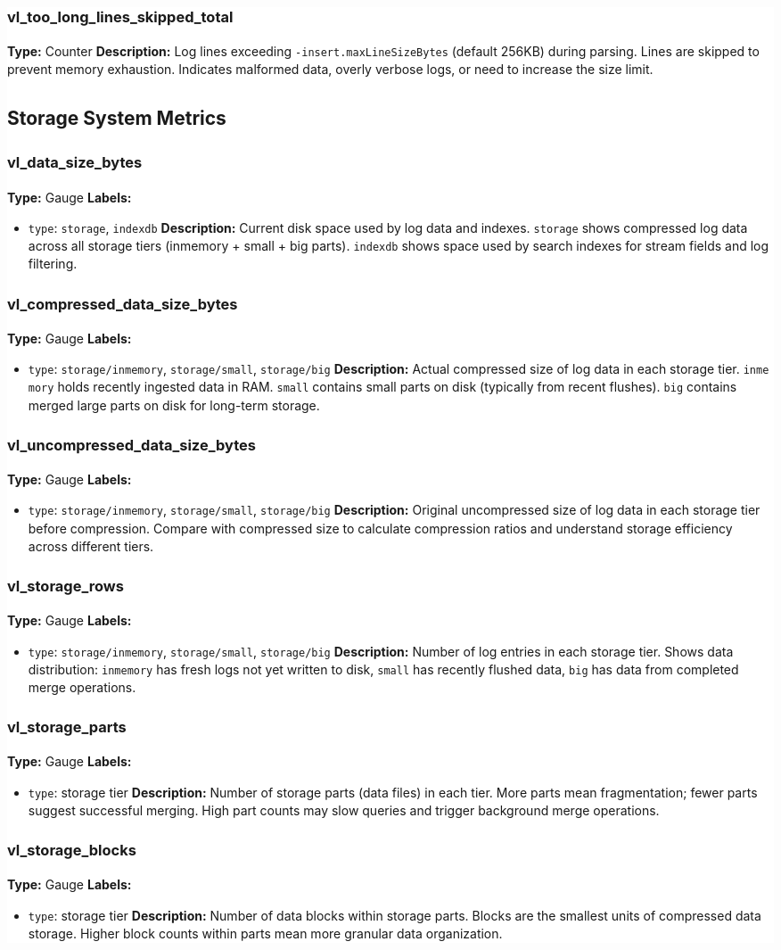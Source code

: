 ### vl_too_long_lines_skipped_total
**Type:** Counter
**Description:** Log lines exceeding `-insert.maxLineSizeBytes` (default 256KB) during parsing. Lines are skipped to prevent memory exhaustion. Indicates malformed data, overly verbose logs, or need to increase the size limit.

## Storage System Metrics

### vl_data_size_bytes
**Type:** Gauge
**Labels:**
- `type`: `storage`, `indexdb`
**Description:** Current disk space used by log data and indexes. `storage` shows compressed log data across all storage tiers (inmemory + small + big parts). `indexdb` shows space used by search indexes for stream fields and log filtering.

### vl_compressed_data_size_bytes
**Type:** Gauge
**Labels:**
- `type`: `storage/inmemory`, `storage/small`, `storage/big`
**Description:** Actual compressed size of log data in each storage tier. `inmemory` holds recently ingested data in RAM. `small` contains small parts on disk (typically from recent flushes). `big` contains merged large parts on disk for long-term storage.

### vl_uncompressed_data_size_bytes
**Type:** Gauge
**Labels:**
- `type`: `storage/inmemory`, `storage/small`, `storage/big`
**Description:** Original uncompressed size of log data in each storage tier before compression. Compare with compressed size to calculate compression ratios and understand storage efficiency across different tiers.

### vl_storage_rows
**Type:** Gauge
**Labels:**
- `type`: `storage/inmemory`, `storage/small`, `storage/big`
**Description:** Number of log entries in each storage tier. Shows data distribution: `inmemory` has fresh logs not yet written to disk, `small` has recently flushed data, `big` has data from completed merge operations.

### vl_storage_parts
**Type:** Gauge
**Labels:**
- `type`: storage tier
**Description:** Number of storage parts (data files) in each tier. More parts mean fragmentation; fewer parts suggest successful merging. High part counts may slow queries and trigger background merge operations.

### vl_storage_blocks
**Type:** Gauge
**Labels:**
- `type`: storage tier
**Description:** Number of data blocks within storage parts. Blocks are the smallest units of compressed data storage. Higher block counts within parts mean more granular data organization.
